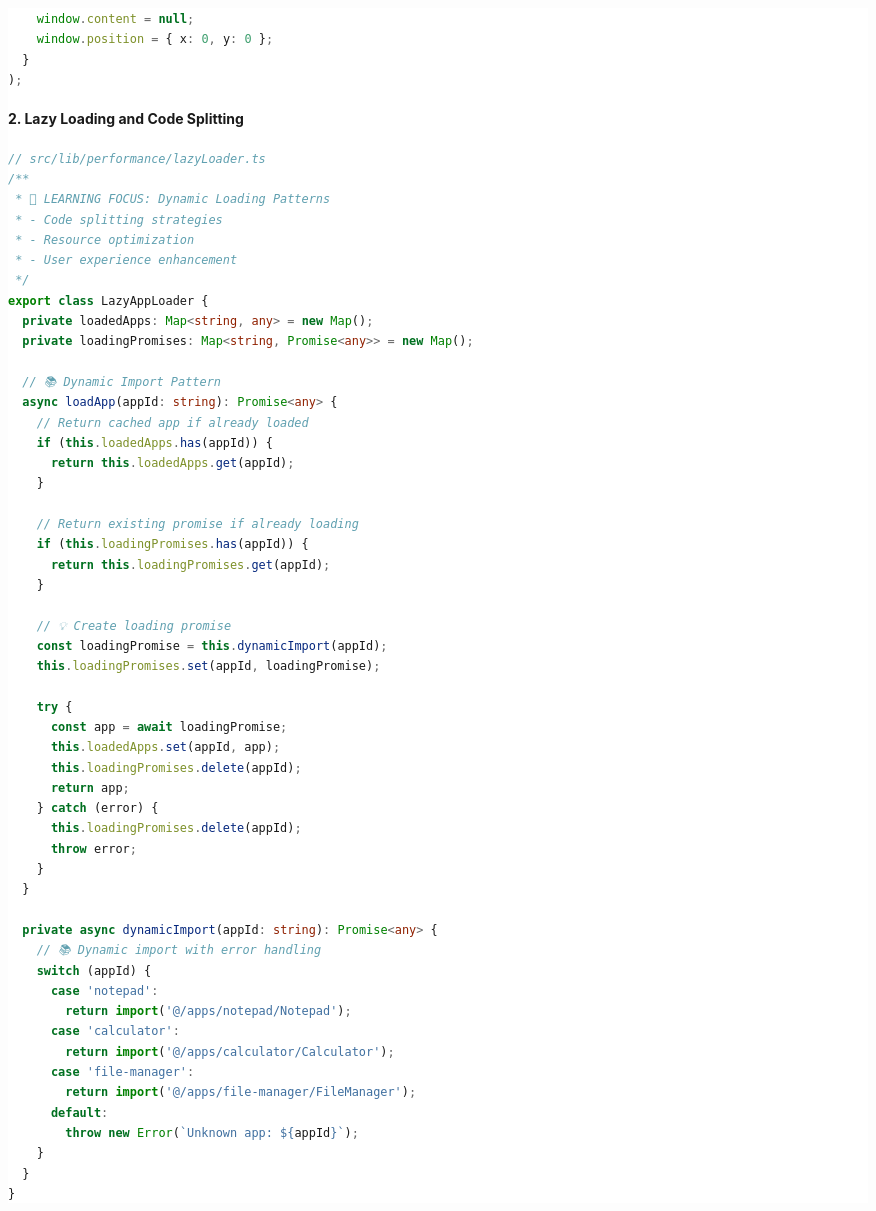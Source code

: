 ```typescript
    window.content = null;
    window.position = { x: 0, y: 0 };
  }
);
```

#### 2. Lazy Loading and Code Splitting
```typescript
// src/lib/performance/lazyLoader.ts
/**
 * 🎯 LEARNING FOCUS: Dynamic Loading Patterns
 * - Code splitting strategies
 * - Resource optimization
 * - User experience enhancement
 */
export class LazyAppLoader {
  private loadedApps: Map<string, any> = new Map();
  private loadingPromises: Map<string, Promise<any>> = new Map();

  // 📚 Dynamic Import Pattern
  async loadApp(appId: string): Promise<any> {
    // Return cached app if already loaded
    if (this.loadedApps.has(appId)) {
      return this.loadedApps.get(appId);
    }

    // Return existing promise if already loading
    if (this.loadingPromises.has(appId)) {
      return this.loadingPromises.get(appId);
    }

    // 💡 Create loading promise
    const loadingPromise = this.dynamicImport(appId);
    this.loadingPromises.set(appId, loadingPromise);

    try {
      const app = await loadingPromise;
      this.loadedApps.set(appId, app);
      this.loadingPromises.delete(appId);
      return app;
    } catch (error) {
      this.loadingPromises.delete(appId);
      throw error;
    }
  }

  private async dynamicImport(appId: string): Promise<any> {
    // 📚 Dynamic import with error handling
    switch (appId) {
      case 'notepad':
        return import('@/apps/notepad/Notepad');
      case 'calculator':
        return import('@/apps/calculator/Calculator');
      case 'file-manager':
        return import('@/apps/file-manager/FileManager');
      default:
        throw new Error(`Unknown app: ${appId}`);
    }
  }
}
```
